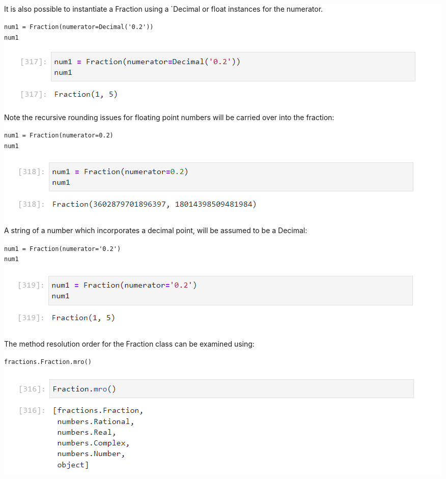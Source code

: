 It is also possible to instantiate a Fraction using a `Decimal or float instances for the numerator. 

```
num1 = Fraction(numerator=Decimal('0.2'))
num1
```

![img_167](./images/img_167.png)

Note the recursive rounding issues for floating point numbers will be carried over into the fraction:

```
num1 = Fraction(numerator=0.2)
num1
```

![img_168](./images/img_168.png)

A string of a number which incorporates a decimal point, will be assumed to be a Decimal:

```
num1 = Fraction(numerator='0.2')
num1
```

![img_169](./images/img_169.png)

The method resolution order for the Fraction class can be examined using:

```
fractions.Fraction.mro()
```

![img_166](./images/img_166.png)

